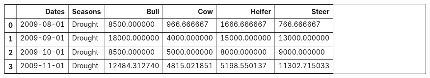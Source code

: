 


<div>
<style scoped>
    .dataframe tbody tr th:only-of-type {
        vertical-align: middle;
    }

    .dataframe tbody tr th {
        vertical-align: top;
    }

    .dataframe thead th {
        text-align: right;
    }
</style>
<table border="1" class="dataframe">
  <thead>
    <tr style="text-align: right;">
      <th></th>
      <th>Dates</th>
      <th>Seasons</th>
      <th>Bull</th>
      <th>Cow</th>
      <th>Heifer</th>
      <th>Steer</th>
    </tr>
  </thead>
  <tbody>
    <tr>
      <th>0</th>
      <td>2009-08-01</td>
      <td>Drought</td>
      <td>8500.000000</td>
      <td>966.666667</td>
      <td>1666.666667</td>
      <td>766.666667</td>
    </tr>
    <tr>
      <th>1</th>
      <td>2009-09-01</td>
      <td>Drought</td>
      <td>18000.000000</td>
      <td>4000.000000</td>
      <td>15000.000000</td>
      <td>13000.000000</td>
    </tr>
    <tr>
      <th>2</th>
      <td>2009-10-01</td>
      <td>Drought</td>
      <td>8500.000000</td>
      <td>5000.000000</td>
      <td>8000.000000</td>
      <td>9000.000000</td>
    </tr>
    <tr>
      <th>3</th>
      <td>2009-11-01</td>
      <td>Drought</td>
      <td>12484.312740</td>
      <td>4815.021851</td>
      <td>5198.550137</td>
      <td>11302.715033</td>
    </tr>